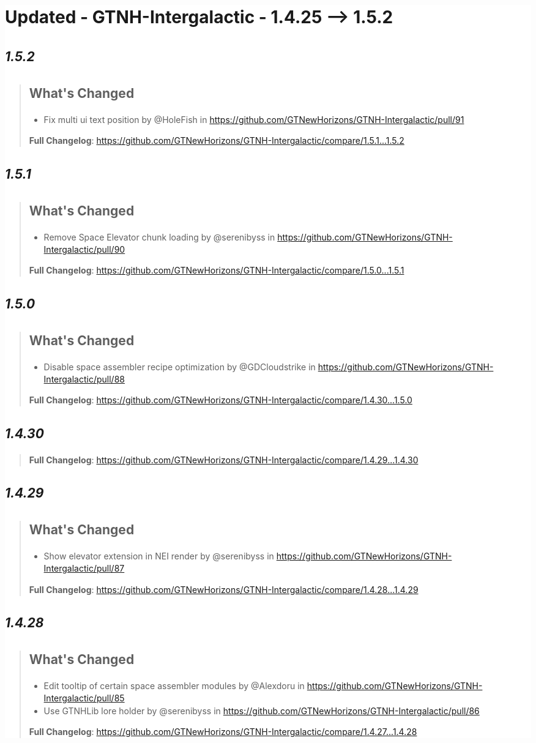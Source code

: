 # Updated - GTNH-Intergalactic - 1.4.25 --> 1.5.2
## *1.5.2*
>## What's Changed
>* Fix multi ui text position by @HoleFish in https://github.com/GTNewHorizons/GTNH-Intergalactic/pull/91
>
>
>**Full Changelog**: https://github.com/GTNewHorizons/GTNH-Intergalactic/compare/1.5.1...1.5.2
>

## *1.5.1*
>## What's Changed
>* Remove Space Elevator chunk loading by @serenibyss in https://github.com/GTNewHorizons/GTNH-Intergalactic/pull/90
>
>
>**Full Changelog**: https://github.com/GTNewHorizons/GTNH-Intergalactic/compare/1.5.0...1.5.1
>

## *1.5.0*
>## What's Changed
>* Disable space assembler recipe optimization by @GDCloudstrike in https://github.com/GTNewHorizons/GTNH-Intergalactic/pull/88
>
>
>**Full Changelog**: https://github.com/GTNewHorizons/GTNH-Intergalactic/compare/1.4.30...1.5.0
>

## *1.4.30*
>**Full Changelog**: https://github.com/GTNewHorizons/GTNH-Intergalactic/compare/1.4.29...1.4.30
>

## *1.4.29*
>## What's Changed
>* Show elevator extension in NEI render by @serenibyss in https://github.com/GTNewHorizons/GTNH-Intergalactic/pull/87
>
>
>**Full Changelog**: https://github.com/GTNewHorizons/GTNH-Intergalactic/compare/1.4.28...1.4.29
>

## *1.4.28*
>## What's Changed
>* Edit tooltip of certain space assembler modules by @Alexdoru in https://github.com/GTNewHorizons/GTNH-Intergalactic/pull/85
>* Use GTNHLib lore holder by @serenibyss in https://github.com/GTNewHorizons/GTNH-Intergalactic/pull/86
>
>
>**Full Changelog**: https://github.com/GTNewHorizons/GTNH-Intergalactic/compare/1.4.27...1.4.28
>
